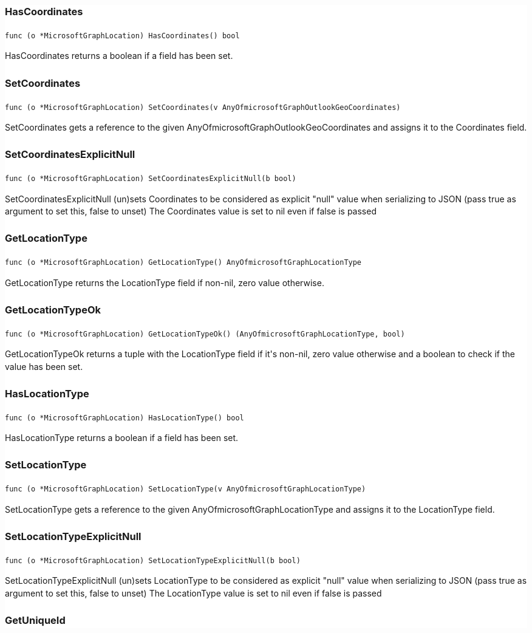 ### HasCoordinates

`func (o *MicrosoftGraphLocation) HasCoordinates() bool`

HasCoordinates returns a boolean if a field has been set.

### SetCoordinates

`func (o *MicrosoftGraphLocation) SetCoordinates(v AnyOfmicrosoftGraphOutlookGeoCoordinates)`

SetCoordinates gets a reference to the given AnyOfmicrosoftGraphOutlookGeoCoordinates and assigns it to the Coordinates field.

### SetCoordinatesExplicitNull

`func (o *MicrosoftGraphLocation) SetCoordinatesExplicitNull(b bool)`

SetCoordinatesExplicitNull (un)sets Coordinates to be considered as explicit "null" value
when serializing to JSON (pass true as argument to set this, false to unset)
The Coordinates value is set to nil even if false is passed
### GetLocationType

`func (o *MicrosoftGraphLocation) GetLocationType() AnyOfmicrosoftGraphLocationType`

GetLocationType returns the LocationType field if non-nil, zero value otherwise.

### GetLocationTypeOk

`func (o *MicrosoftGraphLocation) GetLocationTypeOk() (AnyOfmicrosoftGraphLocationType, bool)`

GetLocationTypeOk returns a tuple with the LocationType field if it's non-nil, zero value otherwise
and a boolean to check if the value has been set.

### HasLocationType

`func (o *MicrosoftGraphLocation) HasLocationType() bool`

HasLocationType returns a boolean if a field has been set.

### SetLocationType

`func (o *MicrosoftGraphLocation) SetLocationType(v AnyOfmicrosoftGraphLocationType)`

SetLocationType gets a reference to the given AnyOfmicrosoftGraphLocationType and assigns it to the LocationType field.

### SetLocationTypeExplicitNull

`func (o *MicrosoftGraphLocation) SetLocationTypeExplicitNull(b bool)`

SetLocationTypeExplicitNull (un)sets LocationType to be considered as explicit "null" value
when serializing to JSON (pass true as argument to set this, false to unset)
The LocationType value is set to nil even if false is passed
### GetUniqueId
